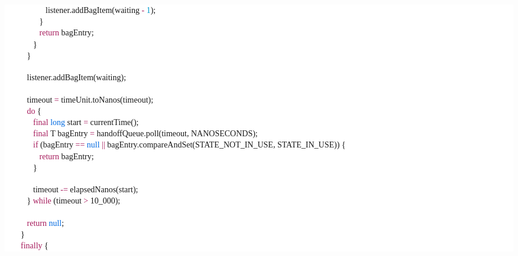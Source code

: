 <div style="padding: 0 6px; white-space: pre; line-height: 130%;"><span style="font-family: 'Noto Serif KR';">&nbsp;&nbsp;&nbsp;&nbsp;&nbsp;&nbsp;&nbsp;&nbsp;&nbsp;&nbsp;&nbsp;&nbsp;&nbsp;&nbsp;&nbsp;&nbsp;&nbsp;&nbsp;listener.addBagItem(waiting&nbsp;<span style="color: #0086b3;"></span><span style="color: #a71d5d;">-</span>&nbsp;<span style="color: #0099cc;">1</span>);</span></div>
<div style="padding: 0 6px; white-space: pre; line-height: 130%;"><span style="font-family: 'Noto Serif KR';">&nbsp;&nbsp;&nbsp;&nbsp;&nbsp;&nbsp;&nbsp;&nbsp;&nbsp;&nbsp;&nbsp;&nbsp;&nbsp;&nbsp;&nbsp;}</span></div>
<div style="padding: 0 6px; white-space: pre; line-height: 130%;"><span style="font-family: 'Noto Serif KR';">&nbsp;&nbsp;&nbsp;&nbsp;&nbsp;&nbsp;&nbsp;&nbsp;&nbsp;&nbsp;&nbsp;&nbsp;&nbsp;&nbsp;&nbsp;<span style="color: #a71d5d;">return</span>&nbsp;bagEntry;</span></div>
<div style="padding: 0 6px; white-space: pre; line-height: 130%;"><span style="font-family: 'Noto Serif KR';">&nbsp;&nbsp;&nbsp;&nbsp;&nbsp;&nbsp;&nbsp;&nbsp;&nbsp;&nbsp;&nbsp;&nbsp;}</span></div>
<div style="padding: 0 6px; white-space: pre; line-height: 130%;"><span style="font-family: 'Noto Serif KR';">&nbsp;&nbsp;&nbsp;&nbsp;&nbsp;&nbsp;&nbsp;&nbsp;&nbsp;}</span></div>
<div style="padding: 0 6px; white-space: pre; line-height: 130%;">&nbsp;</div>
<div style="padding: 0 6px; white-space: pre; line-height: 130%;"><span style="font-family: 'Noto Serif KR';">&nbsp;&nbsp;&nbsp;&nbsp;&nbsp;&nbsp;&nbsp;&nbsp;&nbsp;listener.addBagItem(waiting);</span></div>
<div style="padding: 0 6px; white-space: pre; line-height: 130%;">&nbsp;</div>
<div style="padding: 0 6px; white-space: pre; line-height: 130%;"><span style="font-family: 'Noto Serif KR';">&nbsp;&nbsp;&nbsp;&nbsp;&nbsp;&nbsp;&nbsp;&nbsp;&nbsp;timeout&nbsp;<span style="color: #0086b3;"></span><span style="color: #a71d5d;">=</span>&nbsp;timeUnit.toNanos(timeout);</span></div>
<div style="padding: 0 6px; white-space: pre; line-height: 130%;"><span style="font-family: 'Noto Serif KR';">&nbsp;&nbsp;&nbsp;&nbsp;&nbsp;&nbsp;&nbsp;&nbsp;&nbsp;<span style="color: #a71d5d;">do</span>&nbsp;{</span></div>
<div style="padding: 0 6px; white-space: pre; line-height: 130%;"><span style="font-family: 'Noto Serif KR';">&nbsp;&nbsp;&nbsp;&nbsp;&nbsp;&nbsp;&nbsp;&nbsp;&nbsp;&nbsp;&nbsp;&nbsp;<span style="color: #a71d5d;">final</span>&nbsp;<span style="color: #066de2;">long</span>&nbsp;start&nbsp;<span style="color: #0086b3;"></span><span style="color: #a71d5d;">=</span>&nbsp;currentTime();</span></div>
<div style="padding: 0 6px; white-space: pre; line-height: 130%;"><span style="font-family: 'Noto Serif KR';">&nbsp;&nbsp;&nbsp;&nbsp;&nbsp;&nbsp;&nbsp;&nbsp;&nbsp;&nbsp;&nbsp;&nbsp;<span style="color: #a71d5d;">final</span>&nbsp;T&nbsp;bagEntry&nbsp;<span style="color: #0086b3;"></span><span style="color: #a71d5d;">=</span>&nbsp;handoffQueue.poll(timeout,&nbsp;NANOSECONDS);</span></div>
<div style="padding: 0 6px; white-space: pre; line-height: 130%;"><span style="font-family: 'Noto Serif KR';">&nbsp;&nbsp;&nbsp;&nbsp;&nbsp;&nbsp;&nbsp;&nbsp;&nbsp;&nbsp;&nbsp;&nbsp;<span style="color: #a71d5d;">if</span>&nbsp;(bagEntry&nbsp;<span style="color: #0086b3;"></span><span style="color: #a71d5d;">=</span><span style="color: #0086b3;"></span><span style="color: #a71d5d;">=</span>&nbsp;<span style="color: #066de2;">null</span>&nbsp;<span style="color: #0086b3;"></span><span style="color: #a71d5d;">|</span><span style="color: #0086b3;"></span><span style="color: #a71d5d;">|</span>&nbsp;bagEntry.compareAndSet(STATE_NOT_IN_USE,&nbsp;STATE_IN_USE))&nbsp;{</span></div>
<div style="padding: 0 6px; white-space: pre; line-height: 130%;"><span style="font-family: 'Noto Serif KR';">&nbsp;&nbsp;&nbsp;&nbsp;&nbsp;&nbsp;&nbsp;&nbsp;&nbsp;&nbsp;&nbsp;&nbsp;&nbsp;&nbsp;&nbsp;<span style="color: #a71d5d;">return</span>&nbsp;bagEntry;</span></div>
<div style="padding: 0 6px; white-space: pre; line-height: 130%;"><span style="font-family: 'Noto Serif KR';">&nbsp;&nbsp;&nbsp;&nbsp;&nbsp;&nbsp;&nbsp;&nbsp;&nbsp;&nbsp;&nbsp;&nbsp;}</span></div>
<div style="padding: 0 6px; white-space: pre; line-height: 130%;">&nbsp;</div>
<div style="padding: 0 6px; white-space: pre; line-height: 130%;"><span style="font-family: 'Noto Serif KR';">&nbsp;&nbsp;&nbsp;&nbsp;&nbsp;&nbsp;&nbsp;&nbsp;&nbsp;&nbsp;&nbsp;&nbsp;timeout&nbsp;<span style="color: #0086b3;"></span><span style="color: #a71d5d;">-</span><span style="color: #0086b3;"></span><span style="color: #a71d5d;">=</span>&nbsp;elapsedNanos(start);</span></div>
<div style="padding: 0 6px; white-space: pre; line-height: 130%;"><span style="font-family: 'Noto Serif KR';">&nbsp;&nbsp;&nbsp;&nbsp;&nbsp;&nbsp;&nbsp;&nbsp;&nbsp;}&nbsp;<span style="color: #a71d5d;">while</span>&nbsp;(timeout&nbsp;<span style="color: #0086b3;"></span><span style="color: #a71d5d;">&gt;</span>&nbsp;10_000);</span></div>
<div style="padding: 0 6px; white-space: pre; line-height: 130%;">&nbsp;</div>
<div style="padding: 0 6px; white-space: pre; line-height: 130%;"><span style="font-family: 'Noto Serif KR';">&nbsp;&nbsp;&nbsp;&nbsp;&nbsp;&nbsp;&nbsp;&nbsp;&nbsp;<span style="color: #a71d5d;">return</span>&nbsp;<span style="color: #066de2;">null</span>;</span></div>
<div style="padding: 0 6px; white-space: pre; line-height: 130%;"><span style="font-family: 'Noto Serif KR';">&nbsp;&nbsp;&nbsp;&nbsp;&nbsp;&nbsp;}</span></div>
<div style="padding: 0 6px; white-space: pre; line-height: 130%;"><span style="font-family: 'Noto Serif KR';">&nbsp;&nbsp;&nbsp;&nbsp;&nbsp;&nbsp;<span style="color: #a71d5d;">finally</span>&nbsp;{</span></div>